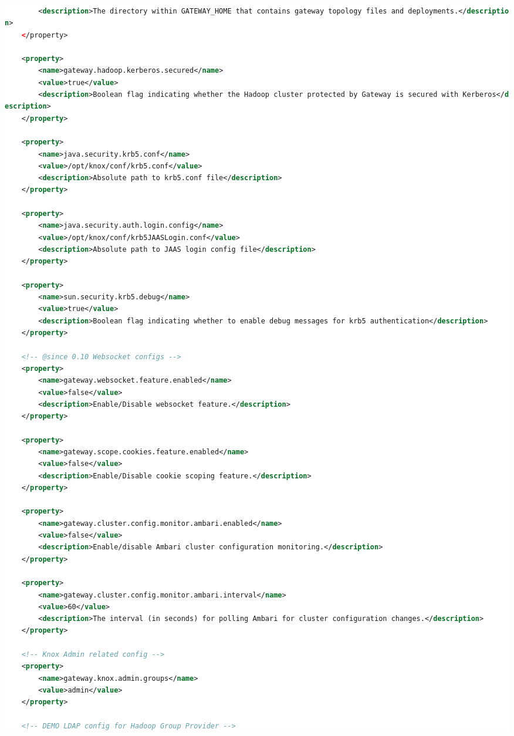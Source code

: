 ```xml
        <description>The directory within GATEWAY_HOME that contains gateway topology files and deployments.</description>
    </property>

    <property>
        <name>gateway.hadoop.kerberos.secured</name>
        <value>true</value>
        <description>Boolean flag indicating whether the Hadoop cluster protected by Gateway is secured with Kerberos</description>
    </property>

    <property>
        <name>java.security.krb5.conf</name>
        <value>/opt/knox/conf/krb5.conf</value>
        <description>Absolute path to krb5.conf file</description>
    </property>

    <property>
        <name>java.security.auth.login.config</name>
        <value>/opt/knox/conf/krb5JAASLogin.conf</value>
        <description>Absolute path to JAAS login config file</description>
    </property>

    <property>
        <name>sun.security.krb5.debug</name>
        <value>true</value>
        <description>Boolean flag indicating whether to enable debug messages for krb5 authentication</description>
    </property>

    <!-- @since 0.10 Websocket configs -->
    <property>
        <name>gateway.websocket.feature.enabled</name>
        <value>false</value>
        <description>Enable/Disable websocket feature.</description>
    </property>

    <property>
        <name>gateway.scope.cookies.feature.enabled</name>
        <value>false</value>
        <description>Enable/Disable cookie scoping feature.</description>
    </property>

    <property>
        <name>gateway.cluster.config.monitor.ambari.enabled</name>
        <value>false</value>
        <description>Enable/disable Ambari cluster configuration monitoring.</description>
    </property>

    <property>
        <name>gateway.cluster.config.monitor.ambari.interval</name>
        <value>60</value>
        <description>The interval (in seconds) for polling Ambari for cluster configuration changes.</description>
    </property>

    <!-- Knox Admin related config -->
    <property>
        <name>gateway.knox.admin.groups</name>
        <value>admin</value>
    </property>

    <!-- DEMO LDAP config for Hadoop Group Provider -->
```